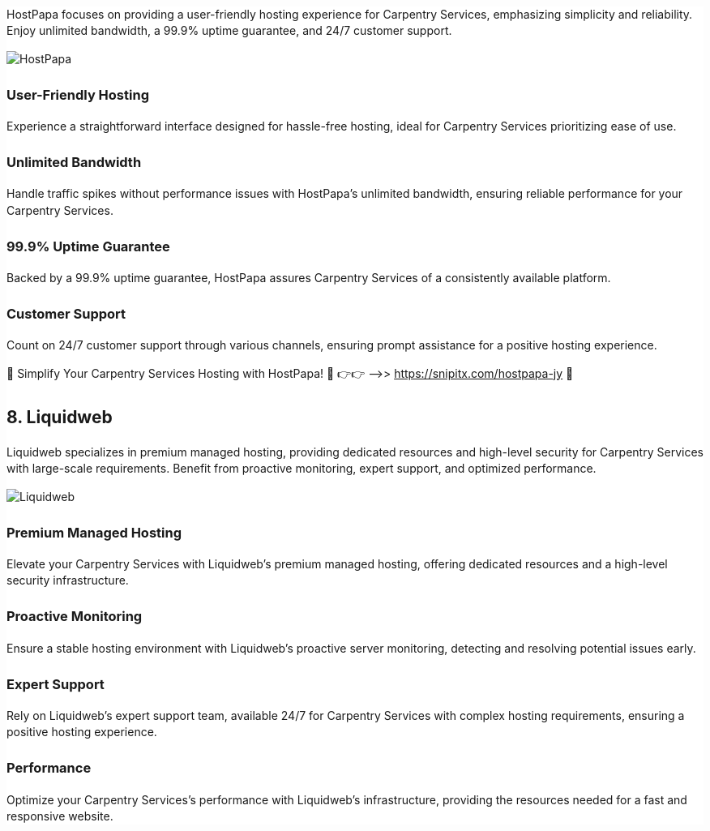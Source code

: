 HostPapa focuses on providing a user-friendly hosting experience for Carpentry Services, emphasizing simplicity and reliability. Enjoy unlimited bandwidth, a 99.9% uptime guarantee, and 24/7 customer support.

![HostPapa](https://i.imgur.com/ouDTkvl.jpeg "HostPapa Hosting")

### User-Friendly Hosting
Experience a straightforward interface designed for hassle-free hosting, ideal for Carpentry Services prioritizing ease of use.

### Unlimited Bandwidth
Handle traffic spikes without performance issues with HostPapa’s unlimited bandwidth, ensuring reliable performance for your Carpentry Services.

### 99.9% Uptime Guarantee
Backed by a 99.9% uptime guarantee, HostPapa assures Carpentry Services of a consistently available platform.

### Customer Support
Count on 24/7 customer support through various channels, ensuring prompt assistance for a positive hosting experience.

🌈 Simplify Your Carpentry Services Hosting with HostPapa! 🚀
👉👉 -->> https://snipitx.com/hostpapa-jy 🚀

## 8. Liquidweb

Liquidweb specializes in premium managed hosting, providing dedicated resources and high-level security for Carpentry Services with large-scale requirements. Benefit from proactive monitoring, expert support, and optimized performance.

![Liquidweb](https://i.imgur.com/4IvT9SC.jpeg "Liquidweb Hosting")

### Premium Managed Hosting
Elevate your Carpentry Services with Liquidweb’s premium managed hosting, offering dedicated resources and a high-level security infrastructure.

### Proactive Monitoring
Ensure a stable hosting environment with Liquidweb’s proactive server monitoring, detecting and resolving potential issues early.

### Expert Support
Rely on Liquidweb’s expert support team, available 24/7 for Carpentry Services with complex hosting requirements, ensuring a positive hosting experience.

### Performance
Optimize your Carpentry Services’s performance with Liquidweb’s infrastructure, providing the resources needed for a fast and responsive website.
